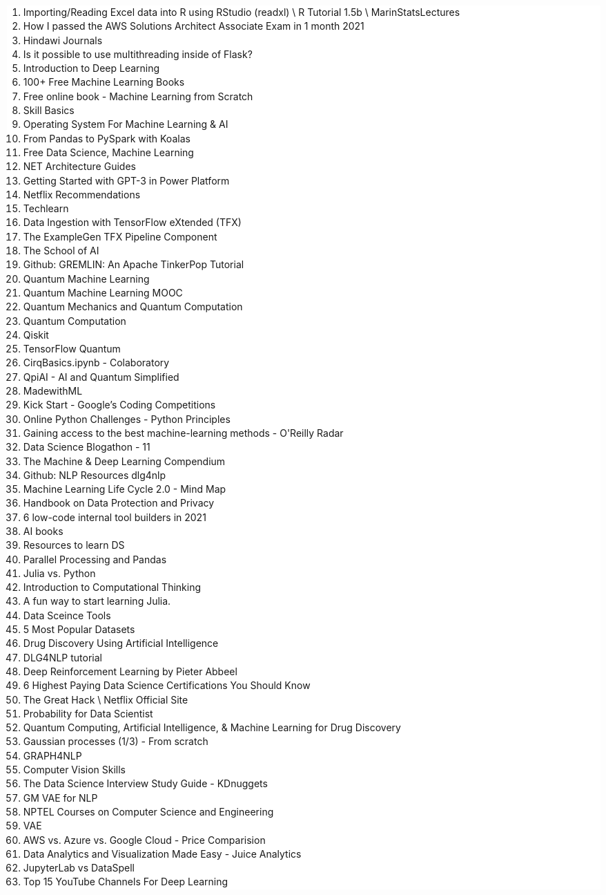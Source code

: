 1. Importing/Reading Excel data into R using RStudio (readxl) \ R Tutorial 1.5b \ MarinStatsLectures
1. How I passed the AWS Solutions Architect Associate Exam in 1 month 2021
1. Hindawi Journals
1. Is it possible to use multithreading inside of Flask?
1. Introduction to Deep Learning
1. 100+ Free Machine Learning Books
1. Free online book - Machine Learning from Scratch
1. Skill Basics
1. Operating System For Machine Learning & AI
1. From Pandas to PySpark with Koalas
1. Free Data Science, Machine Learning
1. NET Architecture Guides
1. Getting Started with GPT-3 in Power Platform
1. Netflix Recommendations
1. Techlearn
1. Data Ingestion with TensorFlow eXtended (TFX)
1. The ExampleGen TFX Pipeline Component
1. The School of AI
1. Github: GREMLIN: An Apache TinkerPop Tutorial
1. Quantum Machine Learning
1. Quantum Machine Learning MOOC
1. Quantum Mechanics and Quantum Computation
1. Quantum Computation
1. Qiskit
1. TensorFlow Quantum
1. CirqBasics.ipynb - Colaboratory
1. QpiAI - AI and Quantum Simplified
1. MadewithML
1. Kick Start - Google’s Coding Competitions
1. Online Python Challenges - Python Principles
1. Gaining access to the best machine-learning methods - O'Reilly Radar
1. Data Science Blogathon - 11
1. The Machine & Deep Learning Compendium
1. Github: NLP Resources dlg4nlp
1. Machine Learning Life Cycle 2.0 - Mind Map
1. Handbook on Data Protection and Privacy
1. 6 low-code internal tool builders in 2021
1. AI books
1. Resources to learn DS
1. Parallel Processing and Pandas
1. Julia vs. Python
1. Introduction to Computational Thinking
1. A fun way to start learning Julia.
1. Data Sceince Tools
1. 5 Most Popular Datasets
1. Drug Discovery Using Artificial Intelligence
1. DLG4NLP tutorial
1. Deep Reinforcement Learning by Pieter Abbeel
1. 6 Highest Paying Data Science Certifications You Should Know
1. The Great Hack \ Netflix Official Site
1. Probability for Data Scientist
1. Quantum Computing, Artificial Intelligence, & Machine Learning for Drug Discovery
1. Gaussian processes (1/3) - From scratch
1. GRAPH4NLP
1. Computer Vision Skills
1. The Data Science Interview Study Guide - KDnuggets
1. GM VAE for NLP
1. NPTEL Courses on Computer Science and Engineering
1. VAE
1. AWS vs. Azure vs. Google Cloud - Price Comparision
1. Data Analytics and Visualization Made Easy - Juice Analytics
1. JupyterLab vs DataSpell
1. Top 15 YouTube Channels For Deep Learning